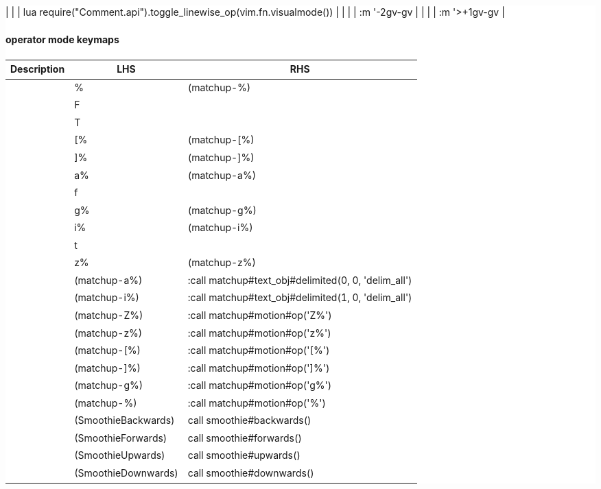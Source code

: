 |  | <M-/> | <Esc><Cmd>lua require("Comment.api").toggle_linewise_op(vim.fn.visualmode())<CR> |
|  | <M-k> | :m '<lt>-2<CR>gv-gv |
|  | <M-j> | :m '>+1<CR>gv-gv |

#### operator mode keymaps

| Description | LHS | RHS |
| ----------- | --- | --- |
|  | % | <Ignore><Plug>(matchup-%) |
|  | F |  |
|  | T |  |
|  | [% | <Plug>(matchup-[%) |
|  | ]% | <Plug>(matchup-]%) |
|  | a% | <Plug>(matchup-a%) |
|  | f |  |
|  | g% | <Ignore><Plug>(matchup-g%) |
|  | i% | <Plug>(matchup-i%) |
|  | t |  |
|  | z% | <Plug>(matchup-z%) |
|  | <Plug>(matchup-a%) | :<C-U>call matchup#text_obj#delimited(0, 0, 'delim_all')<CR> |
|  | <Plug>(matchup-i%) | :<C-U>call matchup#text_obj#delimited(1, 0, 'delim_all')<CR> |
|  | <Plug>(matchup-Z%) | :<C-U>call matchup#motion#op('Z%')<CR> |
|  | <Plug>(matchup-z%) | :<C-U>call matchup#motion#op('z%')<CR> |
|  | <Plug>(matchup-[%) | :<C-U>call matchup#motion#op('[%')<CR> |
|  | <Plug>(matchup-]%) | :<C-U>call matchup#motion#op(']%')<CR> |
|  | <Plug>(matchup-g%) | :<C-U>call matchup#motion#op('g%')<CR> |
|  | <Plug>(matchup-%) | :<C-U>call matchup#motion#op('%')<CR> |
|  | <Plug>(SmoothieBackwards) | <Cmd>call smoothie#backwards() <CR> |
|  | <Plug>(SmoothieForwards) | <Cmd>call smoothie#forwards()  <CR> |
|  | <Plug>(SmoothieUpwards) | <Cmd>call smoothie#upwards()   <CR> |
|  | <Plug>(SmoothieDownwards) | <Cmd>call smoothie#downwards() <CR> |
